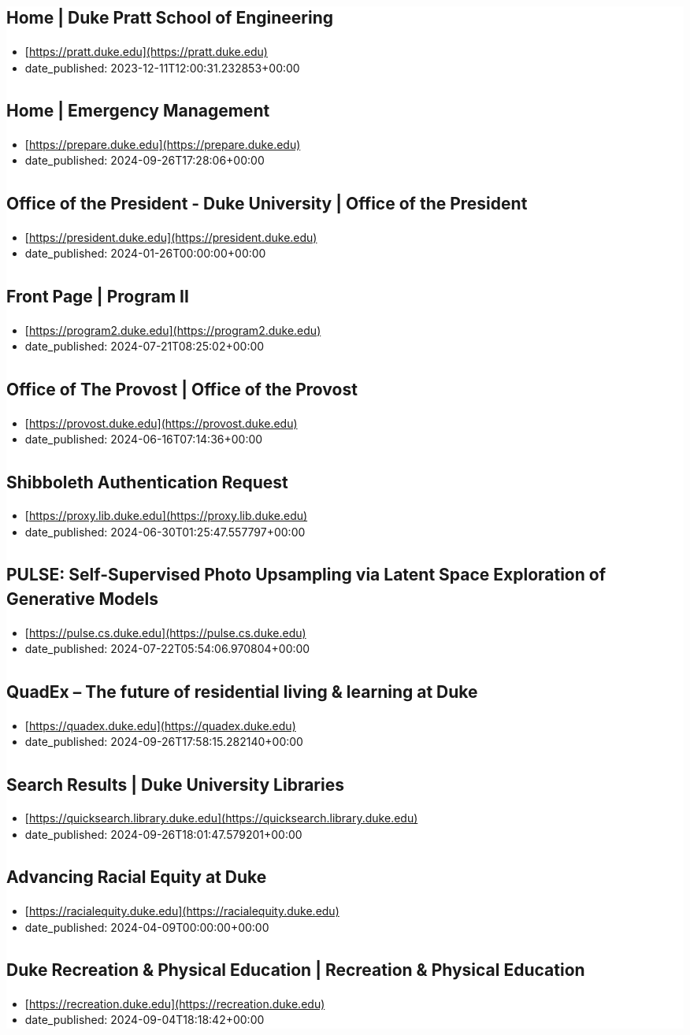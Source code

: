  ## Home | Duke Pratt School of Engineering
 - [https://pratt.duke.edu](https://pratt.duke.edu)
 - date_published: 2023-12-11T12:00:31.232853+00:00

 ## Home | Emergency Management
 - [https://prepare.duke.edu](https://prepare.duke.edu)
 - date_published: 2024-09-26T17:28:06+00:00

 ## Office of the President - Duke University | Office of the President
 - [https://president.duke.edu](https://president.duke.edu)
 - date_published: 2024-01-26T00:00:00+00:00

 ## Front Page | Program II
 - [https://program2.duke.edu](https://program2.duke.edu)
 - date_published: 2024-07-21T08:25:02+00:00

 ## Office of The Provost | Office of the Provost
 - [https://provost.duke.edu](https://provost.duke.edu)
 - date_published: 2024-06-16T07:14:36+00:00

 ## Shibboleth Authentication Request
 - [https://proxy.lib.duke.edu](https://proxy.lib.duke.edu)
 - date_published: 2024-06-30T01:25:47.557797+00:00

 ## PULSE: Self-Supervised Photo Upsampling via Latent Space Exploration of Generative Models
 - [https://pulse.cs.duke.edu](https://pulse.cs.duke.edu)
 - date_published: 2024-07-22T05:54:06.970804+00:00

 ## QuadEx – The future of residential living & learning at Duke
 - [https://quadex.duke.edu](https://quadex.duke.edu)
 - date_published: 2024-09-26T17:58:15.282140+00:00

 ## Search Results | Duke University Libraries
 - [https://quicksearch.library.duke.edu](https://quicksearch.library.duke.edu)
 - date_published: 2024-09-26T18:01:47.579201+00:00

 ## Advancing Racial Equity at Duke
 - [https://racialequity.duke.edu](https://racialequity.duke.edu)
 - date_published: 2024-04-09T00:00:00+00:00

 ## Duke Recreation & Physical Education | Recreation & Physical Education
 - [https://recreation.duke.edu](https://recreation.duke.edu)
 - date_published: 2024-09-04T18:18:42+00:00
